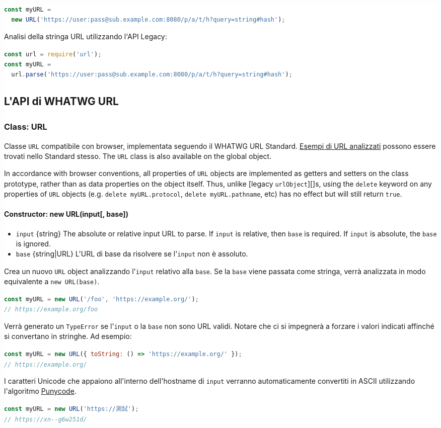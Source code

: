 ```js
const myURL =
  new URL('https://user:pass@sub.example.com:8080/p/a/t/h?query=string#hash');
```

Analisi della stringa URL utilizzando l'API Legacy:

```js
const url = require('url');
const myURL =
  url.parse('https://user:pass@sub.example.com:8080/p/a/t/h?query=string#hash');
```

## L'API di WHATWG URL

### Class: URL


Classe `URL` compatibile con browser, implementata seguendo il WHATWG URL Standard. [Esempi di URL analizzati](https://url.spec.whatwg.org/#example-url-parsing) possono essere trovati nello Standard stesso. The `URL` class is also available on the global object.

In accordance with browser conventions, all properties of `URL` objects are implemented as getters and setters on the class prototype, rather than as data properties on the object itself. Thus, unlike [legacy `urlObject`][]s, using the `delete` keyword on any properties of `URL` objects (e.g. `delete
myURL.protocol`, `delete myURL.pathname`, etc) has no effect but will still return `true`.

#### Constructor: new URL(input[, base])

* `input` {string} The absolute or relative input URL to parse. If `input` is relative, then `base` is required. If `input` is absolute, the `base` is ignored.
* `base` {string|URL} L'URL di base da risolvere se l'`input` non è assoluto.

Crea un nuovo `URL` object analizzando l'`input` relativo alla `base`. Se la `base` viene passata come stringa, verrà analizzata in modo equivalente a `new URL(base)`.

```js
const myURL = new URL('/foo', 'https://example.org/');
// https://example.org/foo
```

Verrà generato un `TypeError` se l'`input` o la `base` non sono URL validi. Notare che ci si impegnerà a forzare i valori indicati affinché si convertano in stringhe. Ad esempio:

```js
const myURL = new URL({ toString: () => 'https://example.org/' });
// https://example.org/
```

I caratteri Unicode che appaiono all'interno dell'hostname di `input` verranno automaticamente convertiti in ASCII utilizzando l'algoritmo [Punycode](https://tools.ietf.org/html/rfc5891#section-4.4).

```js
const myURL = new URL('https://測試');
// https://xn--g6w251d/
```
